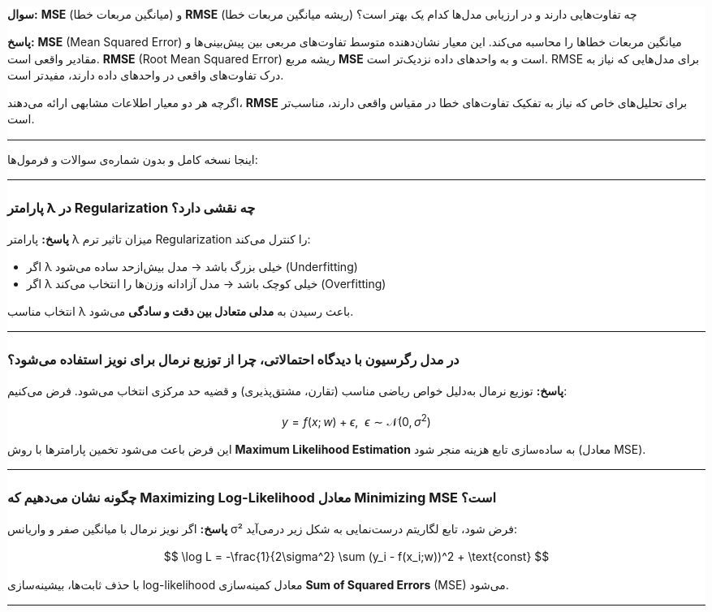 **سوال:** **MSE** (میانگین مربعات خطا) و **RMSE** (ریشه میانگین مربعات خطا) چه تفاوت‌هایی دارند و در ارزیابی مدل‌ها کدام یک بهتر است؟

**پاسخ:**
**MSE** (Mean Squared Error) میانگین مربعات خطاها را محاسبه می‌کند. این معیار نشان‌دهنده متوسط تفاوت‌های مربعی بین پیش‌بینی‌ها و مقادیر واقعی است.
**RMSE** (Root Mean Squared Error) ریشه مربع **MSE** است و به واحدهای داده نزدیک‌تر است. RMSE برای مدل‌هایی که نیاز به درک تفاوت‌های واقعی در واحدهای داده دارند، مفیدتر است.

اگرچه هر دو معیار اطلاعات مشابهی ارائه می‌دهند، **RMSE** برای تحلیل‌های خاص که نیاز به تفکیک تفاوت‌های خطا در مقیاس واقعی دارند، مناسب‌تر است.

---

اینجا نسخه کامل و بدون شماره‌ی سوالات و فرمول‌ها:

---

### پارامتر λ در Regularization چه نقشی دارد؟

**پاسخ:**
پارامتر λ میزان تاثیر ترم Regularization را کنترل می‌کند:

* اگر λ خیلی بزرگ باشد → مدل بیش‌ازحد ساده می‌شود (Underfitting)
* اگر λ خیلی کوچک باشد → مدل آزادانه وزن‌ها را انتخاب می‌کند (Overfitting)

انتخاب مناسب λ باعث رسیدن به **مدلی متعادل بین دقت و سادگی** می‌شود.

---

### در مدل رگرسیون با دیدگاه احتمالاتی، چرا از توزیع نرمال برای نویز استفاده می‌شود؟

**پاسخ:**
توزیع نرمال به‌دلیل خواص ریاضی مناسب (تقارن، مشتق‌پذیری) و قضیه حد مرکزی انتخاب می‌شود. فرض می‌کنیم:

$$
y = f(x; w) + \epsilon,\ \ \epsilon \sim \mathcal{N}(0, \sigma^2)
$$

این فرض باعث می‌شود تخمین پارامترها با روش **Maximum Likelihood Estimation** به ساده‌سازی تابع هزینه منجر شود (معادل MSE).

---

### چگونه نشان می‌دهیم که **Maximizing Log-Likelihood** معادل **Minimizing MSE** است؟

**پاسخ:**
اگر نویز نرمال با میانگین صفر و واریانس σ² فرض شود، تابع لگاریتم درست‌نمایی به شکل زیر درمی‌آید:

$$
\log L = -\frac{1}{2\sigma^2} \sum (y_i - f(x_i;w))^2 + \text{const}
$$

با حذف ثابت‌ها، بیشینه‌سازی log-likelihood معادل کمینه‌سازی **Sum of Squared Errors** (MSE) می‌شود.

---